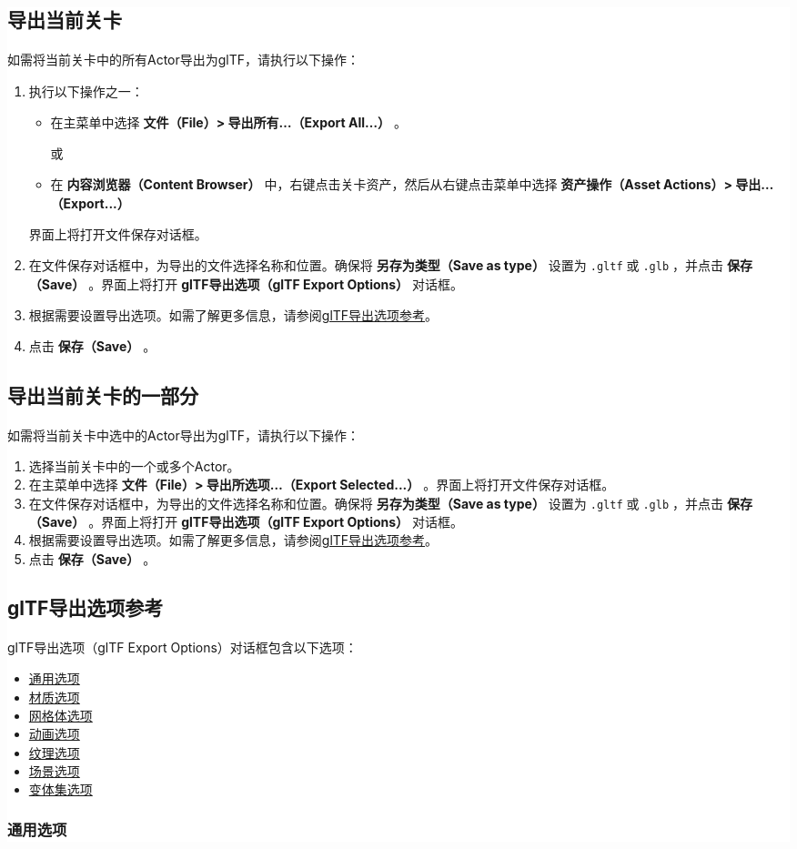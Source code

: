 ## 导出当前关卡

如需将当前关卡中的所有Actor导出为glTF，请执行以下操作：

1.  执行以下操作之一：
    
    -   在主菜单中选择 **文件（File）> 导出所有…（Export All…）** 。
        
        或
        
    -   在 **内容浏览器（Content Browser）** 中，右键点击关卡资产，然后从右键点击菜单中选择 **资产操作（Asset Actions）> 导出…（Export...）**
        
    
    界面上将打开文件保存对话框。
    
2.  在文件保存对话框中，为导出的文件选择名称和位置。确保将 **另存为类型（Save as type）** 设置为 `.gltf` 或 `.glb` ，并点击 **保存（Save）** 。界面上将打开 **glTF导出选项（glTF Export Options）** 对话框。
3.  根据需要设置导出选项。如需了解更多信息，请参阅[glTF导出选项参考](/documentation/zh-cn/unreal-engine/exporting-unreal-engine-content-to-gltf#gltf%E5%AF%BC%E5%87%BA%E9%80%89%E9%A1%B9%E5%8F%82%E8%80%83)。
4.  点击 **保存（Save）** 。

## 导出当前关卡的一部分

如需将当前关卡中选中的Actor导出为glTF，请执行以下操作：

1.  选择当前关卡中的一个或多个Actor。
2.  在主菜单中选择 **文件（File）> 导出所选项…（Export Selected...）** 。界面上将打开文件保存对话框。
3.  在文件保存对话框中，为导出的文件选择名称和位置。确保将 **另存为类型（Save as type）** 设置为 `.gltf` 或 `.glb` ，并点击 **保存（Save）** 。界面上将打开 **glTF导出选项（glTF Export Options）** 对话框。
4.  根据需要设置导出选项。如需了解更多信息，请参阅[glTF导出选项参考](/documentation/zh-cn/unreal-engine/exporting-unreal-engine-content-to-gltf#gltf%E5%AF%BC%E5%87%BA%E9%80%89%E9%A1%B9%E5%8F%82%E8%80%83)。
5.  点击 **保存（Save）** 。

## glTF导出选项参考

glTF导出选项（glTF Export Options）对话框包含以下选项：

-   [通用选项](/documentation/zh-cn/unreal-engine/exporting-unreal-engine-content-to-gltf#%E9%80%9A%E7%94%A8%E9%80%89%E9%A1%B9)
-   [材质选项](/documentation/zh-cn/unreal-engine/exporting-unreal-engine-content-to-gltf#%E6%9D%90%E8%B4%A8%E9%80%89%E9%A1%B9)
-   [网格体选项](/documentation/zh-cn/unreal-engine/exporting-unreal-engine-content-to-gltf#%E7%BD%91%E6%A0%BC%E4%BD%93%E9%80%89%E9%A1%B9)
-   [动画选项](/documentation/zh-cn/unreal-engine/exporting-unreal-engine-content-to-gltf#%E5%8A%A8%E7%94%BB%E9%80%89%E9%A1%B9)
-   [纹理选项](/documentation/zh-cn/unreal-engine/exporting-unreal-engine-content-to-gltf#%E7%BA%B9%E7%90%86%E9%80%89%E9%A1%B9)
-   [场景选项](/documentation/zh-cn/unreal-engine/exporting-unreal-engine-content-to-gltf#%E5%9C%BA%E6%99%AF%E9%80%89%E9%A1%B9)
-   [变体集选项](/documentation/zh-cn/unreal-engine/exporting-unreal-engine-content-to-gltf#%E5%8F%98%E4%BD%93%E9%9B%86%E9%80%89%E9%A1%B9)

### 通用选项
